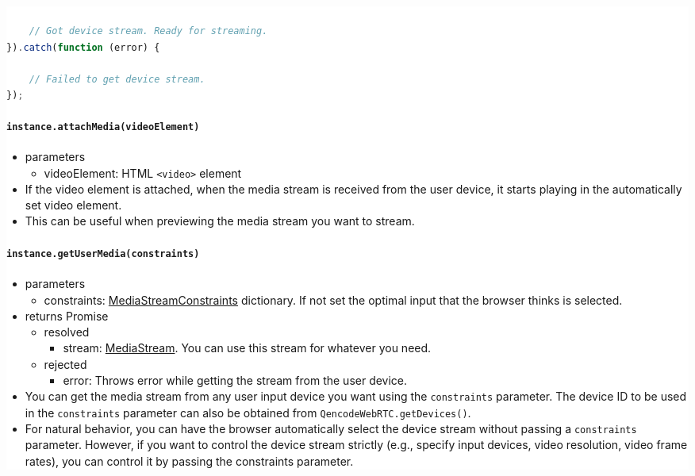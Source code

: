 ```JavaScript

    // Got device stream. Ready for streaming.
}).catch(function (error) {

    // Failed to get device stream.
});
```
#### `instance.attachMedia(videoElement)`
- parameters 
    - videoElement: HTML `<video>` element
- If the video element is attached, when the media stream is received from the user device, it starts playing in the automatically set video element.
- This can be useful when previewing the media stream you want to stream.

#### `instance.getUserMedia(constraints)`
- parameters 
    - constraints: [MediaStreamConstraints](https://developer.mozilla.org/en-US/docs/Web/API/MediaStreamConstraints) dictionary. If not set the optimal input that the browser thinks is selected.
- returns Promise
    - resolved
        - stream: [MediaStream](https://developer.mozilla.org/en-US/docs/Web/API/MediaStream). You can use this stream for whatever you need.
    - rejected
        - error: Throws error while getting the stream from the user device.
- You can get the media stream from any user input device you want using the `constraints` parameter. The device ID to be used in the `constraints` parameter can also be obtained from `QencodeWebRTC.getDevices()`.
- For natural behavior, you can have the browser automatically select the device stream without passing a `constraints` parameter. However, if you want to control the device stream strictly (e.g., specify input devices, video resolution, video frame rates), you can control it by passing the constraints parameter.

